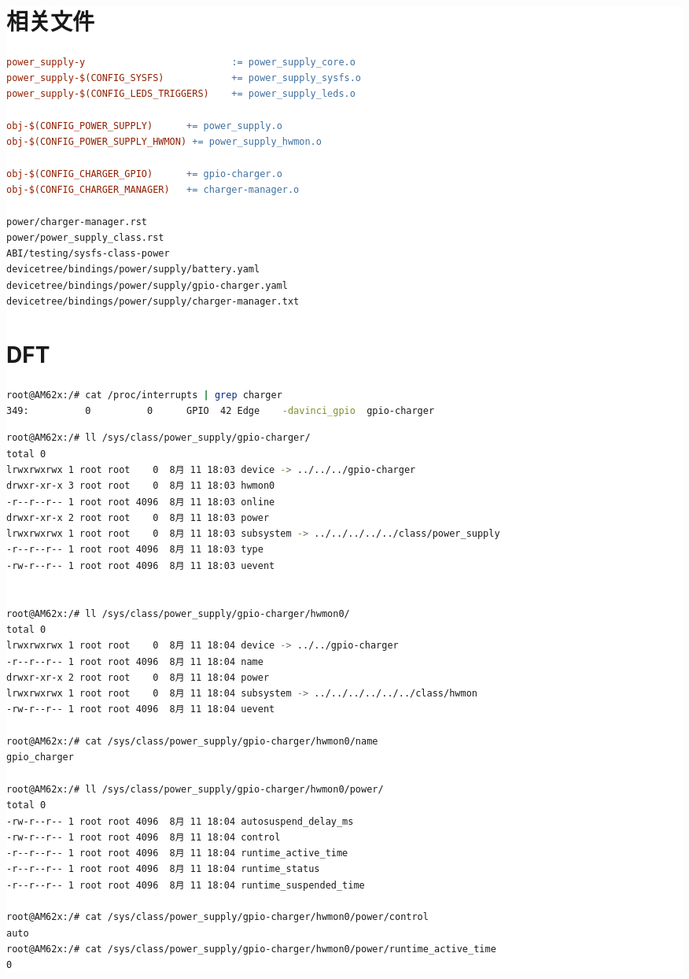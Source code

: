 # 相关文件
```Makefile
power_supply-y                          := power_supply_core.o
power_supply-$(CONFIG_SYSFS)            += power_supply_sysfs.o
power_supply-$(CONFIG_LEDS_TRIGGERS)    += power_supply_leds.o

obj-$(CONFIG_POWER_SUPPLY)      += power_supply.o
obj-$(CONFIG_POWER_SUPPLY_HWMON) += power_supply_hwmon.o

obj-$(CONFIG_CHARGER_GPIO)      += gpio-charger.o
obj-$(CONFIG_CHARGER_MANAGER)   += charger-manager.o

power/charger-manager.rst
power/power_supply_class.rst
ABI/testing/sysfs-class-power
devicetree/bindings/power/supply/battery.yaml
devicetree/bindings/power/supply/gpio-charger.yaml
devicetree/bindings/power/supply/charger-manager.txt
```


# DFT
```bash
root@AM62x:/# cat /proc/interrupts | grep charger
349:          0          0      GPIO  42 Edge    -davinci_gpio  gpio-charger
```


```bash
root@AM62x:/# ll /sys/class/power_supply/gpio-charger/
total 0
lrwxrwxrwx 1 root root    0  8月 11 18:03 device -> ../../../gpio-charger
drwxr-xr-x 3 root root    0  8月 11 18:03 hwmon0
-r--r--r-- 1 root root 4096  8月 11 18:03 online
drwxr-xr-x 2 root root    0  8月 11 18:03 power
lrwxrwxrwx 1 root root    0  8月 11 18:03 subsystem -> ../../../../../class/power_supply
-r--r--r-- 1 root root 4096  8月 11 18:03 type
-rw-r--r-- 1 root root 4096  8月 11 18:03 uevent


root@AM62x:/# ll /sys/class/power_supply/gpio-charger/hwmon0/
total 0
lrwxrwxrwx 1 root root    0  8月 11 18:04 device -> ../../gpio-charger
-r--r--r-- 1 root root 4096  8月 11 18:04 name
drwxr-xr-x 2 root root    0  8月 11 18:04 power
lrwxrwxrwx 1 root root    0  8月 11 18:04 subsystem -> ../../../../../../class/hwmon
-rw-r--r-- 1 root root 4096  8月 11 18:04 uevent

root@AM62x:/# cat /sys/class/power_supply/gpio-charger/hwmon0/name
gpio_charger

root@AM62x:/# ll /sys/class/power_supply/gpio-charger/hwmon0/power/
total 0
-rw-r--r-- 1 root root 4096  8月 11 18:04 autosuspend_delay_ms
-rw-r--r-- 1 root root 4096  8月 11 18:04 control
-r--r--r-- 1 root root 4096  8月 11 18:04 runtime_active_time
-r--r--r-- 1 root root 4096  8月 11 18:04 runtime_status
-r--r--r-- 1 root root 4096  8月 11 18:04 runtime_suspended_time

root@AM62x:/# cat /sys/class/power_supply/gpio-charger/hwmon0/power/control
auto
root@AM62x:/# cat /sys/class/power_supply/gpio-charger/hwmon0/power/runtime_active_time
0
```